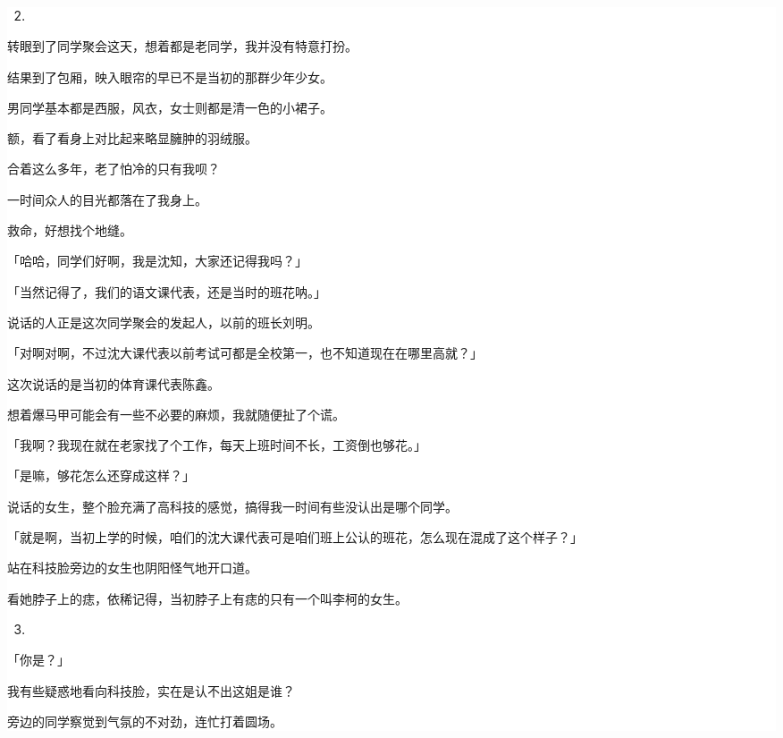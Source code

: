 
2.


转眼到了同学聚会这天，想着都是老同学，我并没有特意打扮。


结果到了包厢，映入眼帘的早已不是当初的那群少年少女。


男同学基本都是西服，风衣，女士则都是清一色的小裙子。


额，看了看身上对比起来略显臃肿的羽绒服。


合着这么多年，老了怕冷的只有我呗？


一时间众人的目光都落在了我身上。


救命，好想找个地缝。


「哈哈，同学们好啊，我是沈知，大家还记得我吗？」


「当然记得了，我们的语文课代表，还是当时的班花呐。」


说话的人正是这次同学聚会的发起人，以前的班长刘明。


「对啊对啊，不过沈大课代表以前考试可都是全校第一，也不知道现在在哪里高就？」


这次说话的是当初的体育课代表陈鑫。


想着爆马甲可能会有一些不必要的麻烦，我就随便扯了个谎。


「我啊？我现在就在老家找了个工作，每天上班时间不长，工资倒也够花。」


「是嘛，够花怎么还穿成这样？」


说话的女生，整个脸充满了高科技的感觉，搞得我一时间有些没认出是哪个同学。


「就是啊，当初上学的时候，咱们的沈大课代表可是咱们班上公认的班花，怎么现在混成了这个样子？」


站在科技脸旁边的女生也阴阳怪气地开口道。


看她脖子上的痣，依稀记得，当初脖子上有痣的只有一个叫李柯的女生。


3.


「你是？」


我有些疑惑地看向科技脸，实在是认不出这姐是谁？


旁边的同学察觉到气氛的不对劲，连忙打着圆场。

